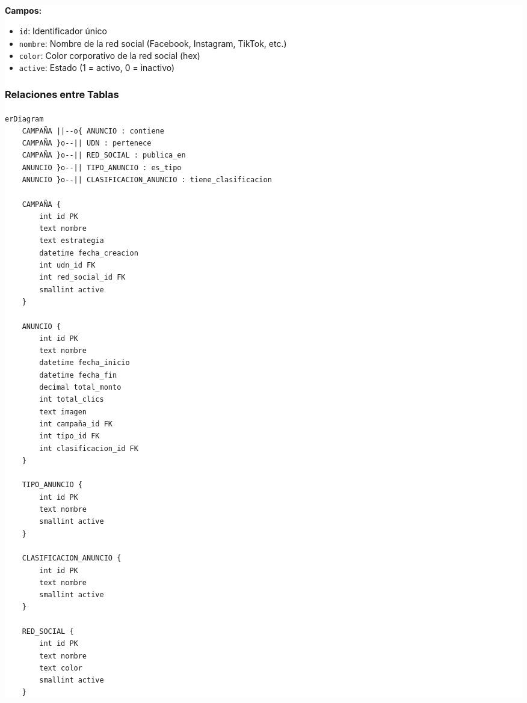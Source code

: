 **Campos:**
- `id`: Identificador único
- `nombre`: Nombre de la red social (Facebook, Instagram, TikTok, etc.)
- `color`: Color corporativo de la red social (hex)
- `active`: Estado (1 = activo, 0 = inactivo)

### Relaciones entre Tablas

```mermaid
erDiagram
    CAMPAÑA ||--o{ ANUNCIO : contiene
    CAMPAÑA }o--|| UDN : pertenece
    CAMPAÑA }o--|| RED_SOCIAL : publica_en
    ANUNCIO }o--|| TIPO_ANUNCIO : es_tipo
    ANUNCIO }o--|| CLASIFICACION_ANUNCIO : tiene_clasificacion
    
    CAMPAÑA {
        int id PK
        text nombre
        text estrategia
        datetime fecha_creacion
        int udn_id FK
        int red_social_id FK
        smallint active
    }
    
    ANUNCIO {
        int id PK
        text nombre
        datetime fecha_inicio
        datetime fecha_fin
        decimal total_monto
        int total_clics
        text imagen
        int campaña_id FK
        int tipo_id FK
        int clasificacion_id FK
    }
    
    TIPO_ANUNCIO {
        int id PK
        text nombre
        smallint active
    }
    
    CLASIFICACION_ANUNCIO {
        int id PK
        text nombre
        smallint active
    }
    
    RED_SOCIAL {
        int id PK
        text nombre
        text color
        smallint active
    }
```
